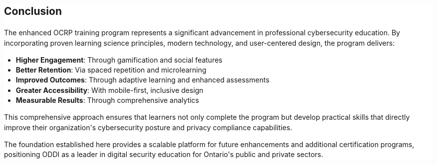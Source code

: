 ## Conclusion

The enhanced OCRP training program represents a significant advancement in professional cybersecurity education. By incorporating proven learning science principles, modern technology, and user-centered design, the program delivers:

- **Higher Engagement**: Through gamification and social features
- **Better Retention**: Via spaced repetition and microlearning
- **Improved Outcomes**: Through adaptive learning and enhanced assessments
- **Greater Accessibility**: With mobile-first, inclusive design
- **Measurable Results**: Through comprehensive analytics

This comprehensive approach ensures that learners not only complete the program but develop practical skills that directly improve their organization's cybersecurity posture and privacy compliance capabilities.

The foundation established here provides a scalable platform for future enhancements and additional certification programs, positioning ODDI as a leader in digital security education for Ontario's public and private sectors.